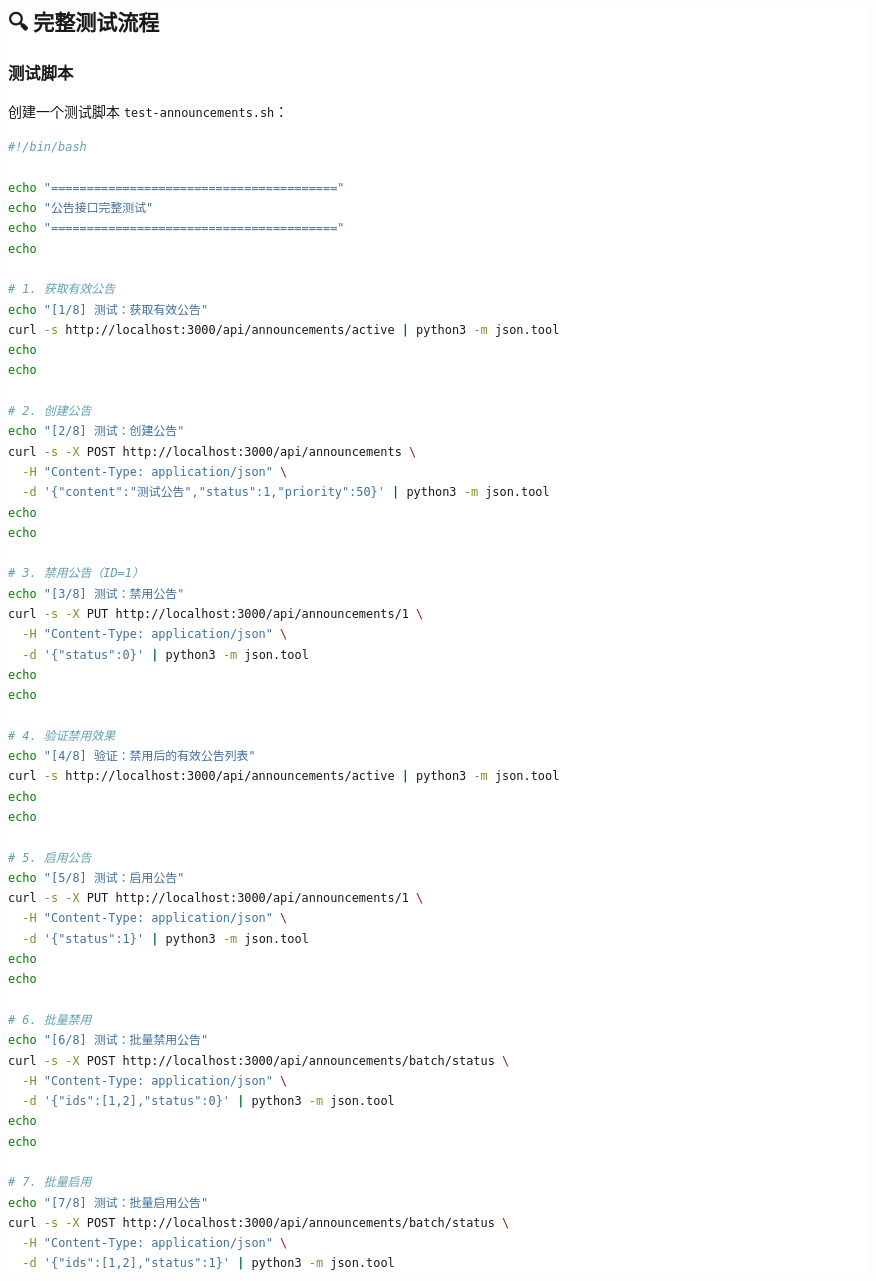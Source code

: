 
## 🔍 完整测试流程

### 测试脚本

创建一个测试脚本 `test-announcements.sh`：

```bash
#!/bin/bash

echo "========================================"
echo "公告接口完整测试"
echo "========================================"
echo

# 1. 获取有效公告
echo "[1/8] 测试：获取有效公告"
curl -s http://localhost:3000/api/announcements/active | python3 -m json.tool
echo
echo

# 2. 创建公告
echo "[2/8] 测试：创建公告"
curl -s -X POST http://localhost:3000/api/announcements \
  -H "Content-Type: application/json" \
  -d '{"content":"测试公告","status":1,"priority":50}' | python3 -m json.tool
echo
echo

# 3. 禁用公告（ID=1）
echo "[3/8] 测试：禁用公告"
curl -s -X PUT http://localhost:3000/api/announcements/1 \
  -H "Content-Type: application/json" \
  -d '{"status":0}' | python3 -m json.tool
echo
echo

# 4. 验证禁用效果
echo "[4/8] 验证：禁用后的有效公告列表"
curl -s http://localhost:3000/api/announcements/active | python3 -m json.tool
echo
echo

# 5. 启用公告
echo "[5/8] 测试：启用公告"
curl -s -X PUT http://localhost:3000/api/announcements/1 \
  -H "Content-Type: application/json" \
  -d '{"status":1}' | python3 -m json.tool
echo
echo

# 6. 批量禁用
echo "[6/8] 测试：批量禁用公告"
curl -s -X POST http://localhost:3000/api/announcements/batch/status \
  -H "Content-Type: application/json" \
  -d '{"ids":[1,2],"status":0}' | python3 -m json.tool
echo
echo

# 7. 批量启用
echo "[7/8] 测试：批量启用公告"
curl -s -X POST http://localhost:3000/api/announcements/batch/status \
  -H "Content-Type: application/json" \
  -d '{"ids":[1,2],"status":1}' | python3 -m json.tool
```